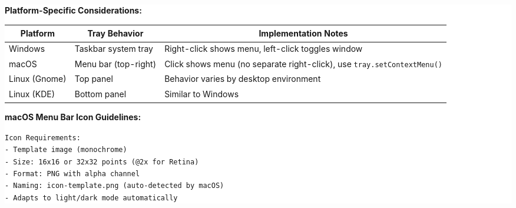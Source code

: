 **Platform-Specific Considerations:**

| Platform | Tray Behavior | Implementation Notes |
|----------|---------------|----------------------|
| Windows | Taskbar system tray | Right-click shows menu, left-click toggles window |
| macOS | Menu bar (top-right) | Click shows menu (no separate right-click), use `tray.setContextMenu()` |
| Linux (Gnome) | Top panel | Behavior varies by desktop environment |
| Linux (KDE) | Bottom panel | Similar to Windows |

**macOS Menu Bar Icon Guidelines:**

```
Icon Requirements:
- Template image (monochrome)
- Size: 16x16 or 32x32 points (@2x for Retina)
- Format: PNG with alpha channel
- Naming: icon-template.png (auto-detected by macOS)
- Adapts to light/dark mode automatically
```
